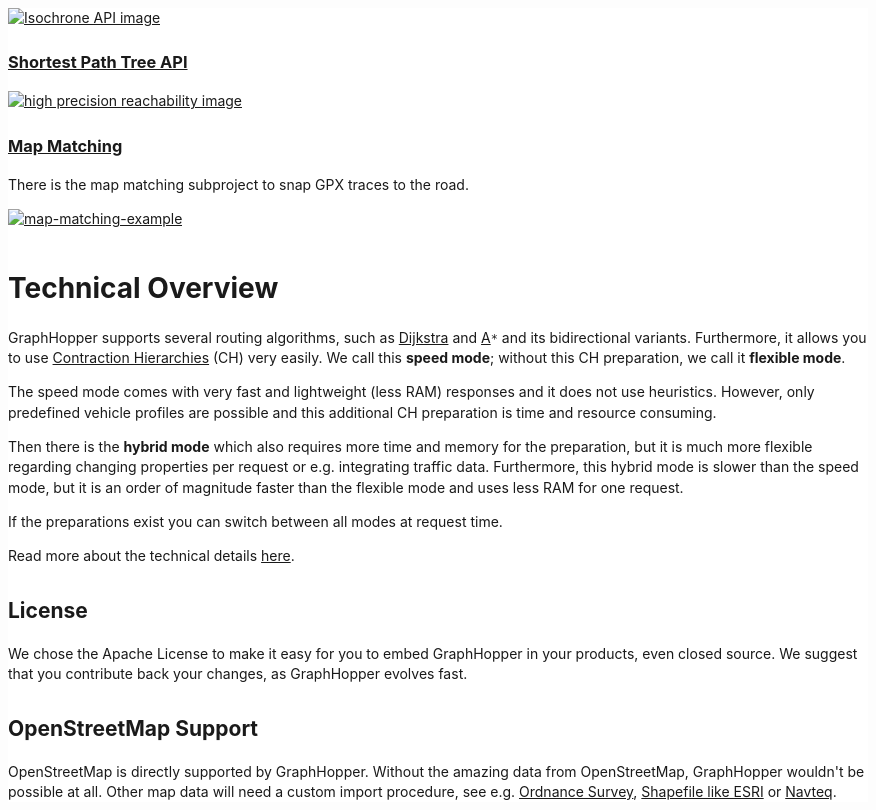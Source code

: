 [![Isochrone API image](./docs/isochrone/images/isochrone.png)](./docs/web/api-doc.md#isochrone)

### [Shortest Path Tree API](//www.graphhopper.com/blog/2018/07/04/high-precision-reachability/)

[![high precision reachability image](https://www.graphhopper.com/wp-content/uploads/2018/06/berlin-reachability-768x401.png)](https://www.graphhopper.com/blog/2018/07/04/high-precision-reachability/)

### [Map Matching](./map-matching)

There is the map matching subproject to snap GPX traces to the road.

[![map-matching-example](https://raw.githubusercontent.com/graphhopper/directions-api-doc/master/web/img/map-matching-example.gif)](./map-matching)


# Technical Overview

GraphHopper supports several routing algorithms, such as 
<a href="https://en.wikipedia.org/wiki/Dijkstra%27s_algorithm">Dijkstra</a> and 
<a href="https://en.wikipedia.org/wiki/A*_search_algorithm">A</a>`*` and its bidirectional variants. 
Furthermore, it allows you to use 
<a href="https://en.wikipedia.org/wiki/Contraction_hierarchies">Contraction Hierarchies</a> (CH) 
very easily. We call this **speed mode**; without this CH preparation, we call it **flexible mode**.

The speed mode comes with very fast and lightweight (less RAM) responses and it does not use heuristics. 
However, only predefined vehicle profiles are possible and this additional CH preparation is time and resource consuming.

Then there is the **hybrid mode** which also requires more time and memory for the preparation,
but it is much more flexible regarding changing properties per request or e.g. integrating traffic data. 
Furthermore, this hybrid mode is slower than the speed mode, but it is an 
order of magnitude faster than the flexible mode and uses less RAM for one request.

If the preparations exist you can switch between all modes at request time.

Read more about the technical details [here](./docs/core/technical.md).

## License

We chose the Apache License to make it easy for you to embed GraphHopper in your products, even closed source.
We suggest that you contribute back your changes, as GraphHopper evolves fast.

## OpenStreetMap Support

OpenStreetMap is directly supported by GraphHopper. Without the amazing data from
OpenStreetMap, GraphHopper wouldn't be possible at all. 
Other map data will need a custom import procedure, see e.g. <a href="https://github.com/graphhopper/graphhopper/issues/277">Ordnance Survey</a>,
<a href="https://github.com/graphhopper/graphhopper-reader-shp">Shapefile like ESRI</a> or <a href="https://github.com/OPTITOOL/morituri">Navteq</a>.
